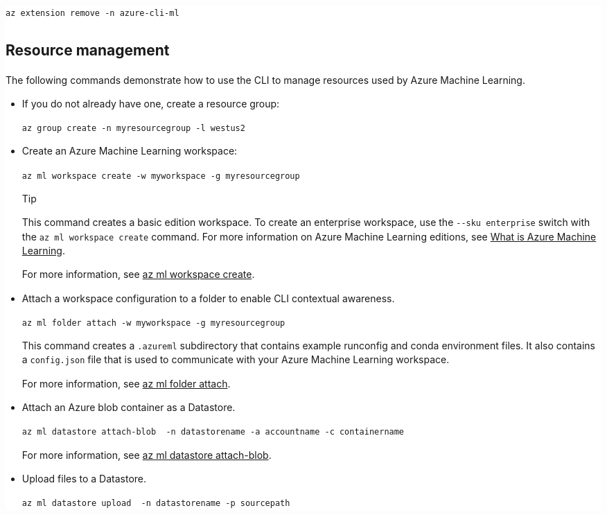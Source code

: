 ```azurecli-interactive
az extension remove -n azure-cli-ml
```

## Resource management

The following commands demonstrate how to use the CLI to manage resources used by Azure Machine Learning.

+ If you do not already have one, create a resource group:

    ```azurecli-interactive
    az group create -n myresourcegroup -l westus2
    ```

+ Create an Azure Machine Learning workspace:

    ```azurecli-interactive
    az ml workspace create -w myworkspace -g myresourcegroup
    ```

    > [!TIP]
    > This command creates a basic edition workspace. To create an enterprise workspace, use the `--sku enterprise` switch with the `az ml workspace create` command. For more information on Azure Machine Learning editions, see [What is Azure Machine Learning](overview-what-is-azure-ml.md#sku).

    For more information, see [az ml workspace create](https://docs.microsoft.com/cli/azure/ext/azure-cli-ml/ml/workspace?view=azure-cli-latest&preserve-view=true#ext-azure-cli-ml-az-ml-workspace-create).

+ Attach a workspace configuration to a folder to enable CLI contextual awareness.

    ```azurecli-interactive
    az ml folder attach -w myworkspace -g myresourcegroup
    ```

    This command creates a `.azureml` subdirectory that contains example runconfig and conda environment files. It also contains a `config.json` file that is used to communicate with your Azure Machine Learning workspace.

    For more information, see [az ml folder attach](https://docs.microsoft.com/cli/azure/ext/azure-cli-ml/ml/folder?view=azure-cli-latest&preserve-view=true#ext-azure-cli-ml-az-ml-folder-attach).

+ Attach an Azure blob container as a Datastore.

    ```azurecli-interactive
    az ml datastore attach-blob  -n datastorename -a accountname -c containername
    ```

    For more information, see [az ml datastore attach-blob](https://docs.microsoft.com/cli/azure/ext/azure-cli-ml/ml/datastore?view=azure-cli-latest&preserve-view=true#ext-azure-cli-ml-az-ml-datastore-attach-blob).

+ Upload files to a Datastore.

    ```azurecli-interactive
    az ml datastore upload  -n datastorename -p sourcepath
    ```
